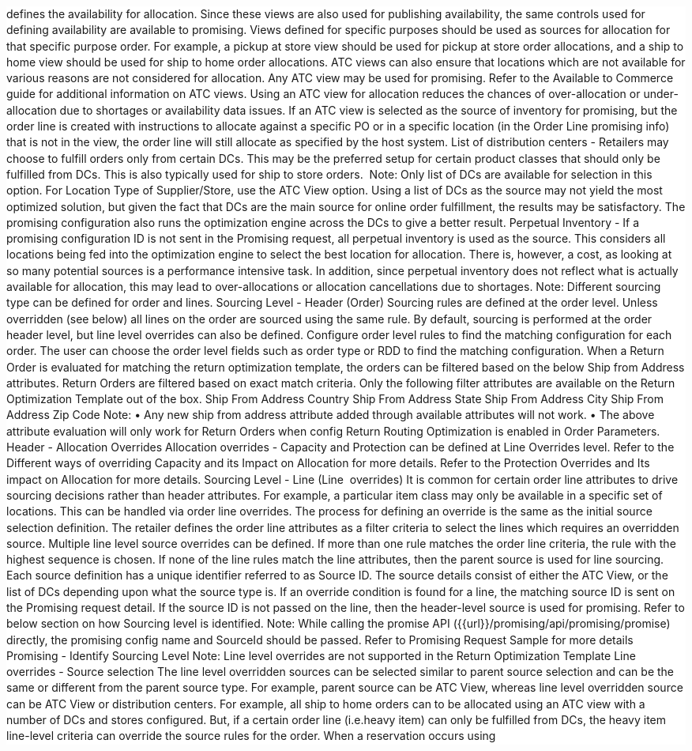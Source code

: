 defines the availability for allocation. Since these views are also used for publishing availability, the same controls used for defining availability are available to promising. Views defined for specific purposes should be used as sources for allocation for that specific purpose order. For example, a pickup at store view should be used for pickup at store order allocations, and a ship to home view should be used for ship to home order allocations. ATC views can also ensure that locations which are not available for various reasons are not considered for allocation. Any ATC view may be used for promising. Refer to the Available to Commerce guide for additional information on ATC views. Using an ATC view for allocation reduces the chances of over-allocation or under-allocation due to shortages or availability data issues. If an ATC view is selected as the source of inventory for promising, but the order line is created with instructions to allocate against a specific PO or in a specific location (in the Order Line promising info) that is not in the view, the order line will still allocate as specified by the host system. List of distribution centers - Retailers may choose to fulfill orders only from certain DCs. This may be the preferred setup for certain product classes that should only be fulfilled from DCs. This is also typically used for ship to store orders.  Note: Only list of DCs are available for selection in this option. For Location Type of Supplier/Store, use the ATC View option. Using a list of DCs as the source may not yield the most optimized solution, but given the fact that DCs are the main source for online order fulfillment, the results may be satisfactory. The promising configuration also runs the optimization engine across the DCs to give a better result. Perpetual Inventory - If a promising configuration ID is not sent in the Promising request, all perpetual inventory is used as the source. This considers all locations being fed into the optimization engine to select the best location for allocation. There is, however, a cost, as looking at so many potential sources is a performance intensive task. In addition, since perpetual inventory does not reflect what is actually available for allocation, this may lead to over-allocations or allocation cancellations due to shortages. Note: Different sourcing type can be defined for order and lines. Sourcing Level - Header (Order) Sourcing rules are defined at the order level. Unless overridden (see below) all lines on the order are sourced using the same rule. By default, sourcing is performed at the order header level, but line level overrides can also be defined. Configure order level rules to find the matching configuration for each order. The user can choose the order level fields such as order type or RDD to find the matching configuration. When a Return Order is evaluated for matching the return optimization template, the orders can be filtered based on the below Ship from Address attributes. Return Orders are filtered based on exact match criteria. Only the following filter attributes are available on the Return Optimization Template out of the box. Ship From Address Country Ship From Address State Ship From Address City Ship From Address Zip Code Note: • Any new ship from address attribute added through available attributes will not work. • The above attribute evaluation will only work for Return Orders when config Return Routing Optimization is enabled in Order Parameters. Header - Allocation Overrides Allocation overrides - Capacity and Protection can be defined at Line Overrides level. Refer to the Different ways of overriding Capacity and its Impact on Allocation for more details. Refer to the Protection Overrides and Its impact on Allocation for more details. Sourcing Level - Line (Line  overrides) It is common for certain order line attributes to drive sourcing decisions rather than header attributes. For example, a particular item class may only be available in a specific set of locations. This can be handled via order line overrides. The process for defining an override is the same as the initial source selection definition. The retailer defines the order line attributes as a filter criteria to select the lines which requires an overridden source. Multiple line level source overrides can be defined. If more than one rule matches the order line criteria, the rule with the highest sequence is chosen. If none of the line rules match the line attributes, then the parent source is used for line sourcing. Each source definition has a unique identifier referred to as Source ID. The source details consist of either the ATC View, or the list of DCs depending upon what the source type is. If an override condition is found for a line, the matching source ID is sent on the Promising request detail. If the source ID is not passed on the line, then the header-level source is used for promising. Refer to below section on how Sourcing level is identified. Note: While calling the promise API ({{url}}/promising/api/promising/promise) directly, the promising config name and SourceId should be passed. Refer to Promising Request Sample for more details Promising - Identify Sourcing Level Note: Line level overrides are not supported in the Return Optimization Template Line overrides - Source selection The line level overridden sources can be selected similar to parent source selection and can be the same or different from the parent source type. For example, parent source can be ATC View, whereas line level overridden source can be ATC View or distribution centers. For example, all ship to home orders can to be allocated using an ATC view with a number of DCs and stores configured. But, if a certain order line (i.e.heavy item) can only be fulfilled from DCs, the heavy item line-level criteria can override the source rules for the order. When a reservation occurs using